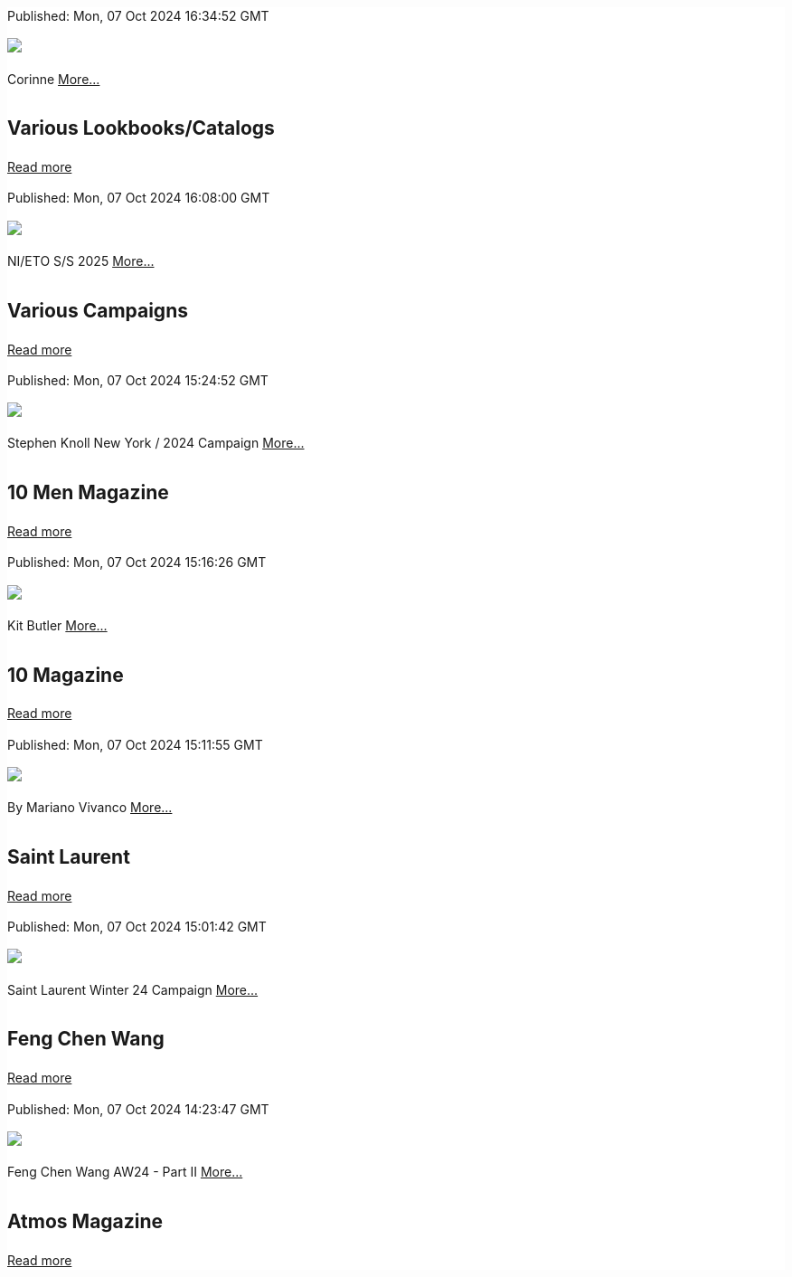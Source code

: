 Published: Mon, 07 Oct 2024 16:34:52 GMT

<p><img src="https://i.mdel.net/i/db/2024/10/2354732/2354732-800w.jpg" /></p>Corinne <a href="https://models.com/work/modern-road-corinne" title="Corinne">More...</a>

## Various Lookbooks/Catalogs
[Read more](https://models.com/work/various-lookbookscatalogs-nieto-ss-2025)

Published: Mon, 07 Oct 2024 16:08:00 GMT

<p><img src="https://i.mdel.net/i/db/2024/10/2354704/2354704-800w.jpg" /></p>NI/ETO S/S 2025 <a href="https://models.com/work/various-lookbookscatalogs-nieto-ss-2025" title="NI/ETO S/S 2025">More...</a>

## Various Campaigns
[Read more](https://models.com/work/various-campaigns-stephen-knoll-new-york--2024-campaign)

Published: Mon, 07 Oct 2024 15:24:52 GMT

<p><img src="https://i.mdel.net/i/db/2024/10/2354649/2354649-800w.jpg" /></p>Stephen Knoll New York / 2024 Campaign <a href="https://models.com/work/various-campaigns-stephen-knoll-new-york--2024-campaign" title="Stephen Knoll New York / 2024 Campaign">More...</a>

## 10 Men Magazine
[Read more](https://models.com/work/10-men-magazine-kit-butler)

Published: Mon, 07 Oct 2024 15:16:26 GMT

<p><img src="https://i.mdel.net/i/db/2024/10/2355868/2355868-800w.jpg" /></p>Kit Butler <a href="https://models.com/work/10-men-magazine-kit-butler" title="Kit Butler">More...</a>

## 10 Magazine
[Read more](https://models.com/work/10-magazine-by-mariano-vivanco)

Published: Mon, 07 Oct 2024 15:11:55 GMT

<p><img src="https://i.mdel.net/i/db/2024/10/2355703/2355703-800w.jpg" /></p>By Mariano Vivanco <a href="https://models.com/work/10-magazine-by-mariano-vivanco" title="By Mariano Vivanco">More...</a>

## Saint Laurent
[Read more](https://models.com/work/saint-laurent-saint-laurent-winter-24-campaign)

Published: Mon, 07 Oct 2024 15:01:42 GMT

<p><img src="https://i.mdel.net/i/db/2024/10/2356455/2356455-800w.jpg" /></p>Saint Laurent Winter 24 Campaign <a href="https://models.com/work/saint-laurent-saint-laurent-winter-24-campaign" title="Saint Laurent Winter 24 Campaign">More...</a>

## Feng Chen Wang
[Read more](https://models.com/work/feng-chen-wang-feng-chen-wang-aw24---part-ii)

Published: Mon, 07 Oct 2024 14:23:47 GMT

<p><img src="https://i.mdel.net/i/db/2024/10/2354602/2354602-800w.jpg" /></p>Feng Chen Wang AW24 - Part II <a href="https://models.com/work/feng-chen-wang-feng-chen-wang-aw24---part-ii" title="Feng Chen Wang AW24 - Part II">More...</a>

## Atmos Magazine
[Read more](https://models.com/work/atmos-magazine-the-overview)
